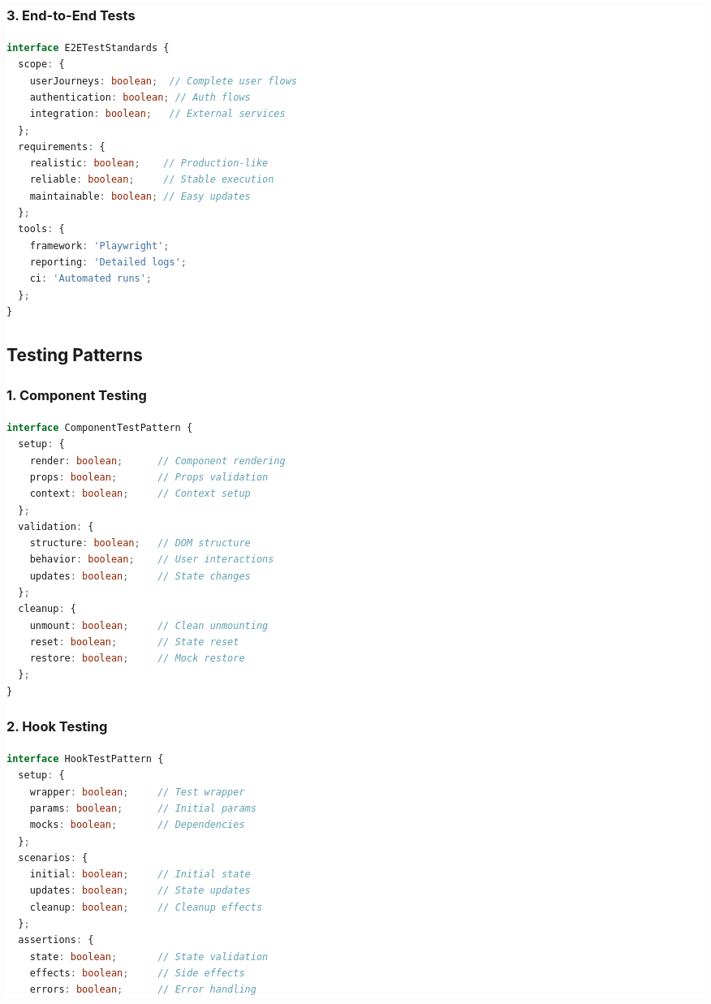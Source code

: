 ### 3. End-to-End Tests

```typescript
interface E2ETestStandards {
  scope: {
    userJourneys: boolean;  // Complete user flows
    authentication: boolean; // Auth flows
    integration: boolean;   // External services
  };
  requirements: {
    realistic: boolean;    // Production-like
    reliable: boolean;     // Stable execution
    maintainable: boolean; // Easy updates
  };
  tools: {
    framework: 'Playwright';
    reporting: 'Detailed logs';
    ci: 'Automated runs';
  };
}
```

## Testing Patterns

### 1. Component Testing

```typescript
interface ComponentTestPattern {
  setup: {
    render: boolean;      // Component rendering
    props: boolean;       // Props validation
    context: boolean;     // Context setup
  };
  validation: {
    structure: boolean;   // DOM structure
    behavior: boolean;    // User interactions
    updates: boolean;     // State changes
  };
  cleanup: {
    unmount: boolean;     // Clean unmounting
    reset: boolean;       // State reset
    restore: boolean;     // Mock restore
  };
}
```

### 2. Hook Testing

```typescript
interface HookTestPattern {
  setup: {
    wrapper: boolean;     // Test wrapper
    params: boolean;      // Initial params
    mocks: boolean;       // Dependencies
  };
  scenarios: {
    initial: boolean;     // Initial state
    updates: boolean;     // State updates
    cleanup: boolean;     // Cleanup effects
  };
  assertions: {
    state: boolean;       // State validation
    effects: boolean;     // Side effects
    errors: boolean;      // Error handling
```